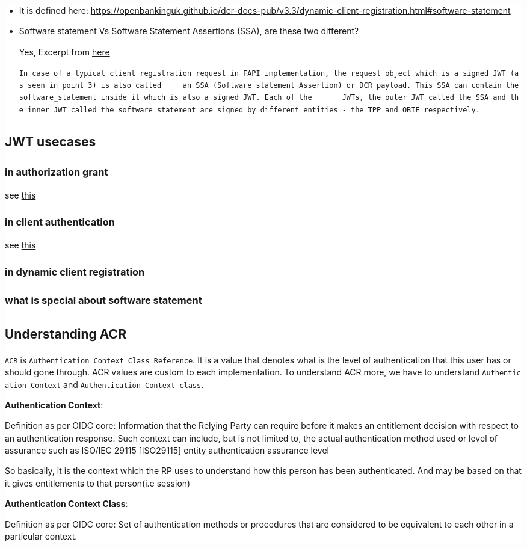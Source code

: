 - It is defined here: https://openbankinguk.github.io/dcr-docs-pub/v3.3/dynamic-client-registration.html#software-statement

- Software statement Vs Software Statement Assertions (SSA), are these two different?

  Yes, Excerpt from [here](https://docs.jans.io/v1.0.6/admin/auth-server/endpoints/client-registration/#5-special-mention-about-fapi)
  
  ```
  In case of a typical client registration request in FAPI implementation, the request object which is a signed JWT (as seen in point 3) is also called     an SSA (Software statement Assertion) or DCR payload. This SSA can contain the software_statement inside it which is also a signed JWT. Each of the       JWTs, the outer JWT called the SSA and the inner JWT called the software_statement are signed by different entities - the TPP and OBIE respectively.
  ```

## JWT usecases

### in authorization grant

see [this](https://www.rfc-editor.org/rfc/rfc7523#section-2.1)

### in client authentication

see [this](https://www.rfc-editor.org/rfc/rfc7523#section-2.2)

### in dynamic client registration

### what is special about software statement


## Understanding ACR

`ACR` is `Authentication Context Class Reference`. It is a value that denotes what is the level of authentication that this user has or should gone through. ACR values are custom to each implementation. To understand ACR more, we have to understand `Authentication Context` and `Authentication Context class`.

**Authentication Context**:

Definition as per OIDC core:
Information that the Relying Party can require before it makes an entitlement decision with respect to an authentication response. Such context can include, but is not limited to, the actual authentication method used or level of assurance such as ISO/IEC 29115 [ISO29115] entity authentication assurance level

So basically, it is the context which the RP uses to understand how this person has been authenticated. And may be based on that it gives entitlements to that person(i.e session)

**Authentication Context Class**:

Definition as per OIDC core:
Set of authentication methods or procedures that are considered to be equivalent to each other in a particular context.
